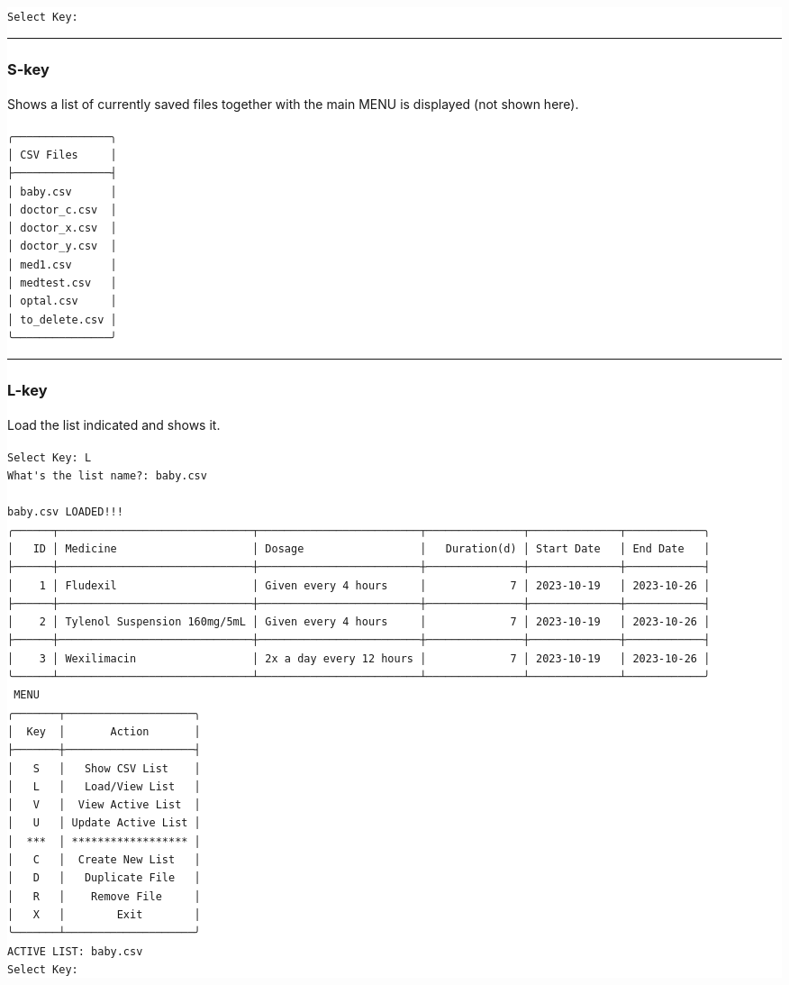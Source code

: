 ```
Select Key:
```
---
### S-key
Shows a list of currently saved files together with the main MENU is displayed (not shown here).
```
╭───────────────╮
│ CSV Files     │
├───────────────┤
│ baby.csv      │
│ doctor_c.csv  │
│ doctor_x.csv  │
│ doctor_y.csv  │
│ med1.csv      │
│ medtest.csv   │
│ optal.csv     │
│ to_delete.csv │
╰───────────────╯
```
---
### L-key
Load the list indicated and shows it.
```
Select Key: L
What's the list name?: baby.csv

baby.csv LOADED!!!
╭──────┬──────────────────────────────┬─────────────────────────┬───────────────┬──────────────┬────────────╮
│   ID │ Medicine                     │ Dosage                  │   Duration(d) │ Start Date   │ End Date   │
├──────┼──────────────────────────────┼─────────────────────────┼───────────────┼──────────────┼────────────┤
│    1 │ Fludexil                     │ Given every 4 hours     │             7 │ 2023-10-19   │ 2023-10-26 │
├──────┼──────────────────────────────┼─────────────────────────┼───────────────┼──────────────┼────────────┤
│    2 │ Tylenol Suspension 160mg/5mL │ Given every 4 hours     │             7 │ 2023-10-19   │ 2023-10-26 │
├──────┼──────────────────────────────┼─────────────────────────┼───────────────┼──────────────┼────────────┤
│    3 │ Wexilimacin                  │ 2x a day every 12 hours │             7 │ 2023-10-19   │ 2023-10-26 │
╰──────┴──────────────────────────────┴─────────────────────────┴───────────────┴──────────────┴────────────╯
 MENU
╭───────┬────────────────────╮
│  Key  │       Action       │
├───────┼────────────────────┤
│   S   │   Show CSV List    │
│   L   │   Load/View List   │
│   V   │  View Active List  │
│   U   │ Update Active List │
│  ***  │ ****************** │
│   C   │  Create New List   │
│   D   │   Duplicate File   │
│   R   │    Remove File     │
│   X   │        Exit        │
╰───────┴────────────────────╯
ACTIVE LIST: baby.csv
Select Key:
```